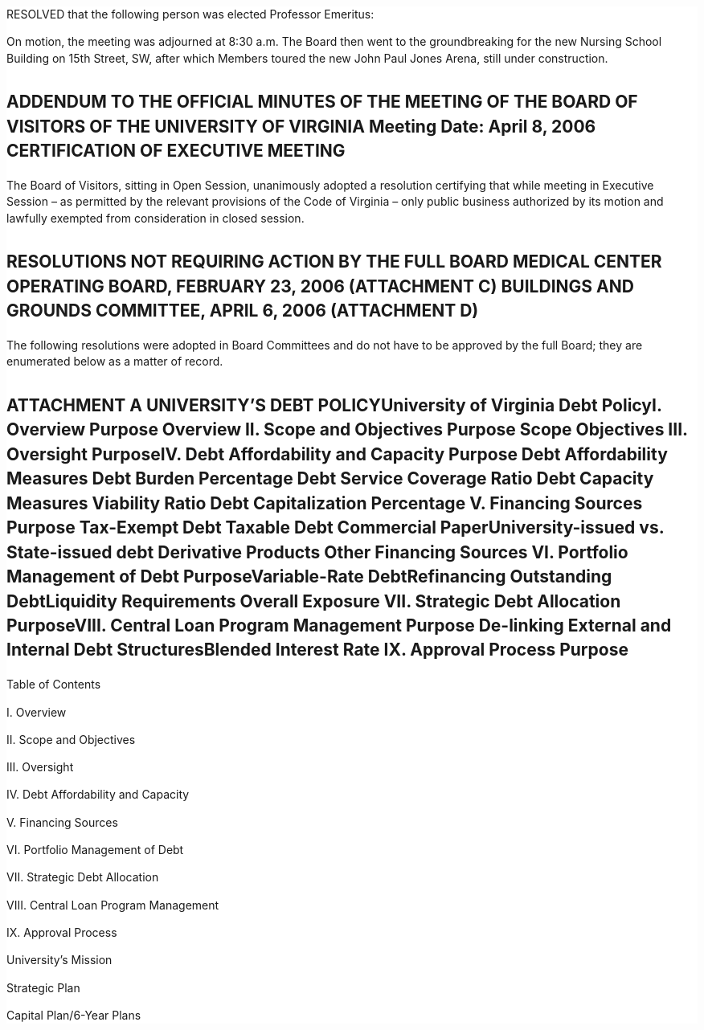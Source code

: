 RESOLVED that the following person was elected Professor Emeritus:

On motion, the meeting was adjourned at 8:30 a.m. The Board then went to the groundbreaking for the new Nursing School Building on 15th Street, SW, after which Members toured the new John Paul Jones Arena, still under construction.

ADDENDUM TO THE OFFICIAL MINUTES OF THE MEETING OF THE BOARD OF VISITORS OF THE UNIVERSITY OF VIRGINIA Meeting Date: April 8, 2006 CERTIFICATION OF EXECUTIVE MEETING
---------------------------------------------------------------------------------------------------------------------------------------------------------------------

The Board of Visitors, sitting in Open Session, unanimously adopted a resolution certifying that while meeting in Executive Session – as permitted by the relevant provisions of the Code of Virginia – only public business authorized by its motion and lawfully exempted from consideration in closed session.

RESOLUTIONS NOT REQUIRING ACTION BY THE FULL BOARD MEDICAL CENTER OPERATING BOARD, FEBRUARY 23, 2006 (ATTACHMENT C) BUILDINGS AND GROUNDS COMMITTEE, APRIL 6, 2006 (ATTACHMENT D)
---------------------------------------------------------------------------------------------------------------------------------------------------------------------------------

The following resolutions were adopted in Board Committees and do not have to be approved by the full Board; they are enumerated below as a matter of record.

ATTACHMENT A UNIVERSITY’S DEBT POLICYUniversity of Virginia Debt PolicyI. Overview Purpose Overview II. Scope and Objectives Purpose Scope Objectives III. Oversight PurposeIV. Debt Affordability and Capacity Purpose Debt Affordability Measures Debt Burden Percentage Debt Service Coverage Ratio Debt Capacity Measures Viability Ratio Debt Capitalization Percentage V. Financing Sources Purpose Tax-Exempt Debt Taxable Debt Commercial PaperUniversity-issued vs. State-issued debt Derivative Products Other Financing Sources VI. Portfolio Management of Debt PurposeVariable-Rate DebtRefinancing Outstanding DebtLiquidity Requirements Overall Exposure VII. Strategic Debt Allocation PurposeVIII. Central Loan Program Management Purpose De-linking External and Internal Debt StructuresBlended Interest Rate IX. Approval Process Purpose
---------------------------------------------------------------------------------------------------------------------------------------------------------------------------------------------------------------------------------------------------------------------------------------------------------------------------------------------------------------------------------------------------------------------------------------------------------------------------------------------------------------------------------------------------------------------------------------------------------------------------------------------------------------------------------------------------------------------------------------------------------------------------------------------------------------------------------------------------------------

Table of Contents

I. Overview

II. Scope and Objectives

III. Oversight

IV. Debt Affordability and Capacity

V. Financing Sources

VI. Portfolio Management of Debt

VII. Strategic Debt Allocation

VIII. Central Loan Program Management

IX. Approval Process

University’s Mission

Strategic Plan

Capital Plan/6-Year Plans
